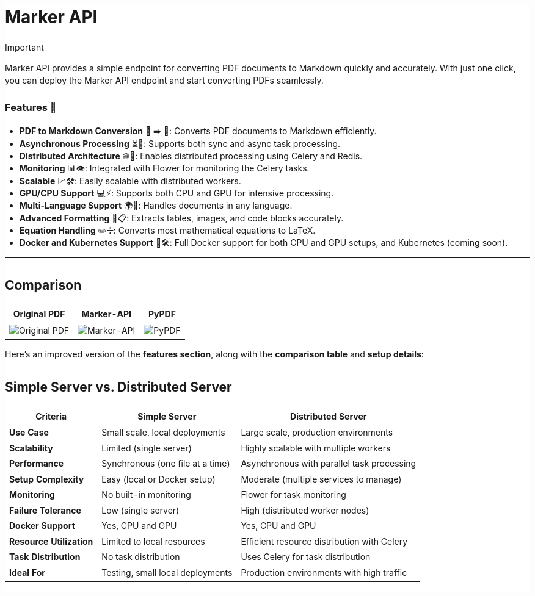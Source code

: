 # Marker API

> [!IMPORTANT]
>
> Marker API provides a simple endpoint for converting PDF documents to Markdown quickly and accurately. With just one click, you can deploy the Marker API endpoint and start converting PDFs seamlessly.


### Features 🚀

- **PDF to Markdown Conversion** 📄 ➡️ 📝: Converts PDF documents to Markdown efficiently.
- **Asynchronous Processing** ⏳🔄: Supports both sync and async task processing.
- **Distributed Architecture** 🌐📡: Enables distributed processing using Celery and Redis.
- **Monitoring** 📊👁️: Integrated with Flower for monitoring the Celery tasks.
- **Scalable** 📈🛠️: Easily scalable with distributed workers.
- **GPU/CPU Support** 💻⚡: Supports both CPU and GPU for intensive processing.
- **Multi-Language Support** 🌍💬: Handles documents in any language.
- **Advanced Formatting** 🎨📋: Extracts tables, images, and code blocks accurately.
- **Equation Handling** ✏️➗: Converts most mathematical equations to LaTeX.
- **Docker and Kubernetes Support** 🐳🛠️: Full Docker support for both CPU and GPU setups, and Kubernetes (coming soon).

---

## Comparison

| Original PDF | Marker-API | PyPDF |
|--------------|------------|-------|
| ![Original PDF](https://raw.githubusercontent.com/adithya-s-k/marker-api/refs/heads/master/data/images/original_pdf.png) | ![Marker-API](https://raw.githubusercontent.com/adithya-s-k/marker-api/refs/heads/master/data/images/marker_api.png) | ![PyPDF](https://raw.githubusercontent.com/adithya-s-k/marker-api/refs/heads/master/data/images/pypdf.png) |

Here’s an improved version of the **features section**, along with the **comparison table** and **setup details**:



## Simple Server vs. Distributed Server

| **Criteria**               | **Simple Server**                           | **Distributed Server**                         |
|----------------------------|---------------------------------------------|------------------------------------------------|
| **Use Case**                | Small scale, local deployments              | Large scale, production environments           |
| **Scalability**             | Limited (single server)                     | Highly scalable with multiple workers          |
| **Performance**             | Synchronous (one file at a time)            | Asynchronous with parallel task processing     |
| **Setup Complexity**        | Easy (local or Docker setup)                | Moderate (multiple services to manage)         |
| **Monitoring**              | No built-in monitoring                      | Flower for task monitoring                     |
| **Failure Tolerance**       | Low (single server)                         | High (distributed worker nodes)                |
| **Docker Support**          | Yes, CPU and GPU                            | Yes, CPU and GPU                               |
| **Resource Utilization**    | Limited to local resources                  | Efficient resource distribution with Celery    |
| **Task Distribution**       | No task distribution                        | Uses Celery for task distribution              |
| **Ideal For**               | Testing, small local deployments            | Production environments with high traffic      |

---